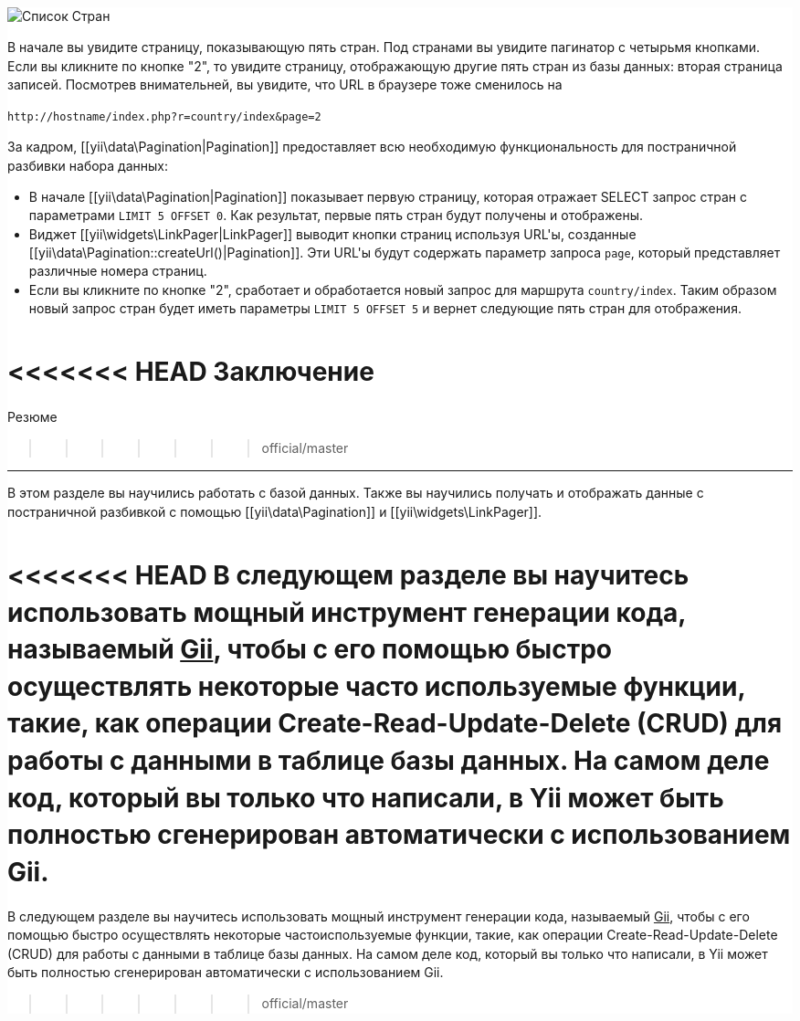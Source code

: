 ![Список Стран](images/start-country-list.png)

В начале вы увидите страницу, показывающую пять стран. Под странами вы увидите пагинатор с четырьмя кнопками. Если вы кликните по кнопке "2", то увидите страницу, отображающую другие пять стран из базы данных: вторая страница записей.
Посмотрев внимательней, вы увидите, что URL в браузере тоже сменилось на

```
http://hostname/index.php?r=country/index&page=2
```

За кадром, [[yii\data\Pagination|Pagination]] предоставляет всю необходимую функциональность для постраничной разбивки набора данных:
* В начале [[yii\data\Pagination|Pagination]] показывает первую страницу, которая отражает SELECT запрос стран с параметрами `LIMIT 5 OFFSET 0`. Как результат, первые пять стран будут получены и отображены.
* Виджет [[yii\widgets\LinkPager|LinkPager]] выводит кнопки страниц используя URL'ы, созданные [[yii\data\Pagination::createUrl()|Pagination]]. Эти URL'ы будут содержать параметр запроса `page`, который представляет различные номера страниц.
* Если вы кликните по кнопке "2", сработает и обработается новый запрос для маршрута `country/index`. Таким образом новый запрос стран будет иметь параметры `LIMIT 5 OFFSET 5` и вернет следующие пять стран для отображения.

<<<<<<< HEAD
Заключение <span id="summary"></span>
=======
Резюме <span id="summary"></span>
>>>>>>> official/master
-------

В этом разделе вы научились работать с базой данных. Также вы научились получать и отображать данные с постраничной разбивкой с помощью [[yii\data\Pagination]] и [[yii\widgets\LinkPager]].

<<<<<<< HEAD
В следующем разделе вы научитесь использовать мощный инструмент генерации кода, называемый [Gii](tool-gii.md), чтобы с его помощью быстро осуществлять некоторые часто используемые функции, такие, как операции Create-Read-Update-Delete (CRUD) для работы с данными в таблице базы данных. На самом деле код, который вы только что написали, в Yii может быть полностью сгенерирован автоматически с использованием Gii.
=======
В следующем разделе вы научитесь использовать мощный инструмент генерации кода, называемый [Gii](tool-gii.md), чтобы с его помощью быстро осуществлять некоторые частоиспользуемые функции, такие, как операции Create-Read-Update-Delete (CRUD) для работы с данными в таблице базы данных. На самом деле код, который вы только что написали, в Yii может быть полностью сгенерирован автоматически с использованием Gii.
>>>>>>> official/master
